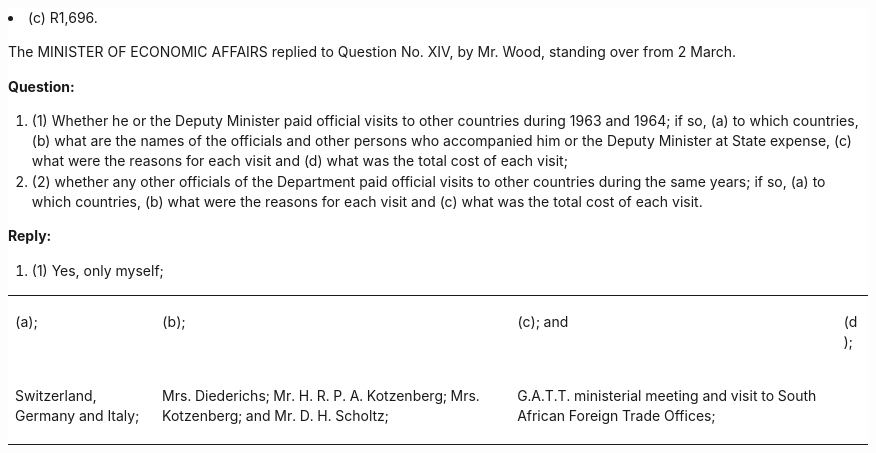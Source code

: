 <li>(c) R1,696.</li>

</ol>

</li>

</ol>

</answer>

<p>The MINISTER OF ECONOMIC AFFAIRS replied to Question No. XIV, by Mr. Wood, standing over from 2 March.</p>

<question by="#wood" to="#minister_of_economic_affairs">

<p><b>Question:</b></p>

<ol>

<li>(1) Whether he or the Deputy Minister paid official visits to other countries during 1963 and 1964; if so, (a) to which countries, (b) what are the names of the officials and other persons who accompanied him or the Deputy Minister at State expense, (c) what were the reasons for each visit and (d) what was the total cost of each visit;</li>

<li>(2) whether any other officials of the Department paid official visits to other countries during the same years; if so, (a) to which countries, (b) what were the reasons for each visit and (c) what was the total cost of each visit.</li>

</ol>

</question>

<answer by="#minister_of_economic_affairs" to="#wood">

<p><b>Reply:</b></p>

<ol>

<li>(1) Yes, only myself;</li>

</ol>

<table>

<tr>

<td><p>(a);</p></td>

<td><p>(b);</p></td>

<td><p>(c); and</p></td>

<td><p>(d);</p></td>

</tr>

<tr>

<td><p>Switzerland, Germany and Italy;</p></td>

<td><p>Mrs. Diederichs; Mr. H. R. P. A. Kotzenberg; Mrs. Kotzenberg; and Mr. D. H. Scholtz;</p></td>

<td><p>G.A.T.T. ministerial meeting and visit to South African Foreign Trade Offices;</p></td>
